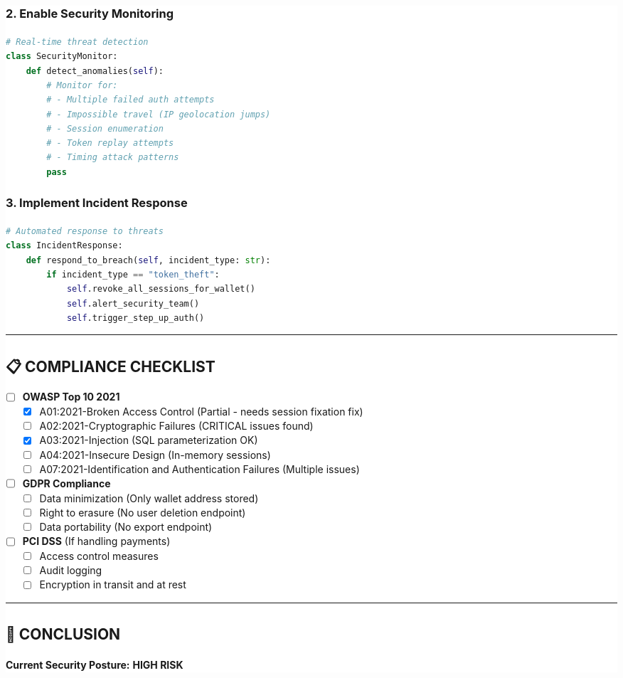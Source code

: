 ### 2. Enable Security Monitoring

```python
# Real-time threat detection
class SecurityMonitor:
    def detect_anomalies(self):
        # Monitor for:
        # - Multiple failed auth attempts
        # - Impossible travel (IP geolocation jumps)
        # - Session enumeration
        # - Token replay attempts
        # - Timing attack patterns
        pass
```

### 3. Implement Incident Response

```python
# Automated response to threats
class IncidentResponse:
    def respond_to_breach(self, incident_type: str):
        if incident_type == "token_theft":
            self.revoke_all_sessions_for_wallet()
            self.alert_security_team()
            self.trigger_step_up_auth()
```

---

## 📋 COMPLIANCE CHECKLIST

- [ ] **OWASP Top 10 2021**
  - [x] A01:2021-Broken Access Control (Partial - needs session fixation fix)
  - [ ] A02:2021-Cryptographic Failures (CRITICAL issues found)
  - [x] A03:2021-Injection (SQL parameterization OK)
  - [ ] A04:2021-Insecure Design (In-memory sessions)
  - [ ] A07:2021-Identification and Authentication Failures (Multiple issues)

- [ ] **GDPR Compliance**
  - [ ] Data minimization (Only wallet address stored)
  - [ ] Right to erasure (No user deletion endpoint)
  - [ ] Data portability (No export endpoint)

- [ ] **PCI DSS** (If handling payments)
  - [ ] Access control measures
  - [ ] Audit logging
  - [ ] Encryption in transit and at rest

---

## 🎯 CONCLUSION

**Current Security Posture:** **HIGH RISK**

